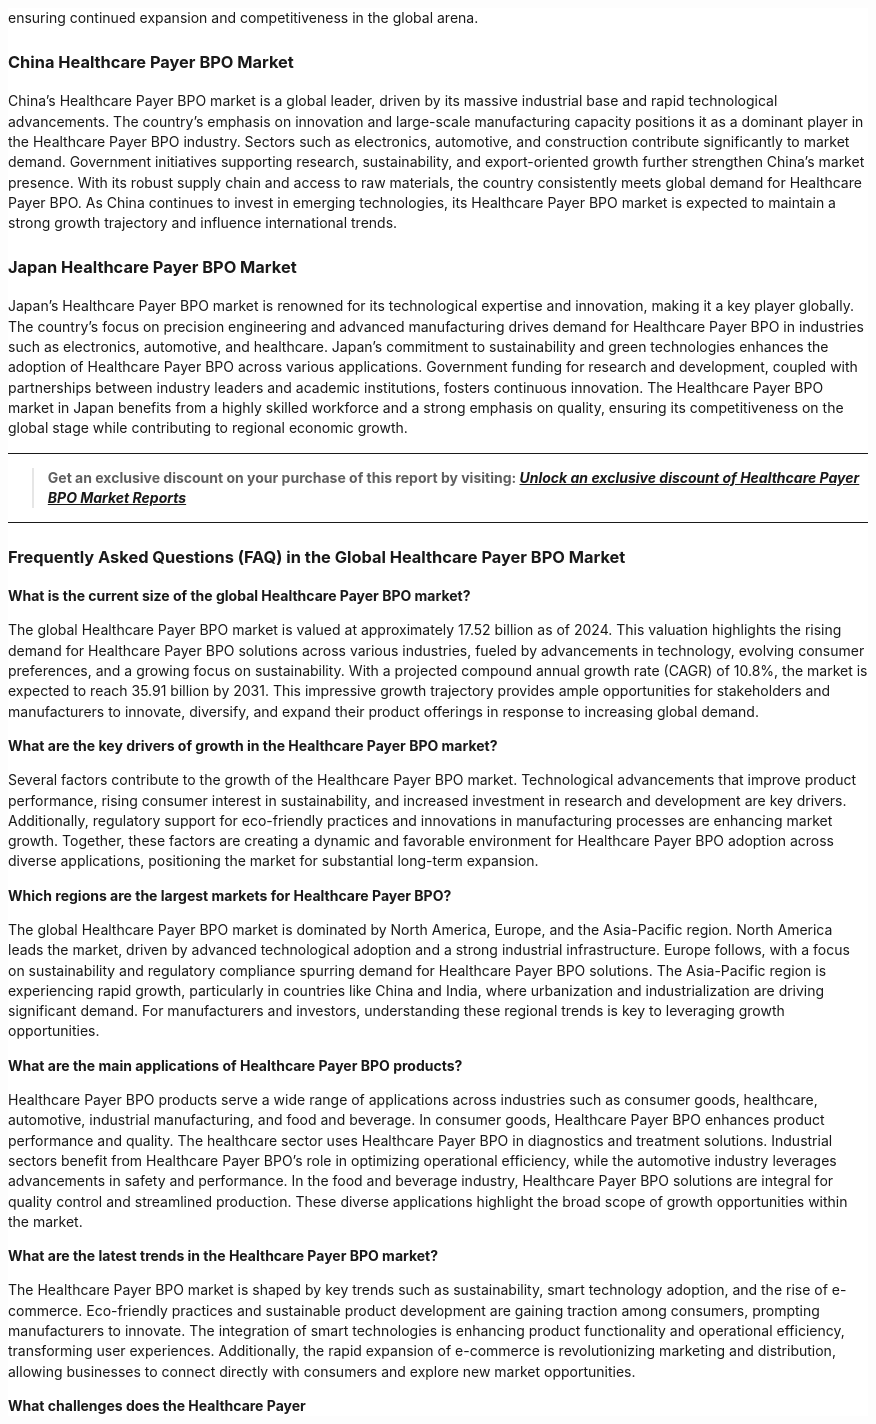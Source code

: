 ensuring continued expansion and competitiveness in the global arena.</p><h3>China Healthcare Payer BPO Market</h3><p>China&rsquo;s Healthcare Payer BPO market is a global leader, driven by its massive industrial base and rapid technological advancements. The country&rsquo;s emphasis on innovation and large-scale manufacturing capacity positions it as a dominant player in the Healthcare Payer BPO industry. Sectors such as electronics, automotive, and construction contribute significantly to market demand. Government initiatives supporting research, sustainability, and export-oriented growth further strengthen China&rsquo;s market presence. With its robust supply chain and access to raw materials, the country consistently meets global demand for Healthcare Payer BPO. As China continues to invest in emerging technologies, its Healthcare Payer BPO market is expected to maintain a strong growth trajectory and influence international trends.</p><h3>Japan Healthcare Payer BPO Market</h3><p>Japan&rsquo;s Healthcare Payer BPO market is renowned for its technological expertise and innovation, making it a key player globally. The country&rsquo;s focus on precision engineering and advanced manufacturing drives demand for Healthcare Payer BPO in industries such as electronics, automotive, and healthcare. Japan&rsquo;s commitment to sustainability and green technologies enhances the adoption of Healthcare Payer BPO across various applications. Government funding for research and development, coupled with partnerships between industry leaders and academic institutions, fosters continuous innovation. The Healthcare Payer BPO market in Japan benefits from a highly skilled workforce and a strong emphasis on quality, ensuring its competitiveness on the global stage while contributing to regional economic growth.</p><hr /><blockquote><p><strong>Get an exclusive discount on your purchase of this report by visiting: <em><a href="://marketresearchpulse.com/ask-for-discount/42647?utm_source=Github&amp;utm_medium=052">Unlock an exclusive discount of Healthcare Payer BPO Market Reports</a></em>&nbsp;</strong></p></blockquote><hr /><h3>Frequently Asked Questions (FAQ) in the Global Healthcare Payer BPO Market</h3><p><strong>What is the current size of the global Healthcare Payer BPO market?</strong></p><p>The global Healthcare Payer BPO market is valued at approximately 17.52 billion as of 2024. This valuation highlights the rising demand for Healthcare Payer BPO solutions across various industries, fueled by advancements in technology, evolving consumer preferences, and a growing focus on sustainability. With a projected compound annual growth rate (CAGR) of 10.8%, the market is expected to reach 35.91 billion by 2031. This impressive growth trajectory provides ample opportunities for stakeholders and manufacturers to innovate, diversify, and expand their product offerings in response to increasing global demand.</p><p><strong>What are the key drivers of growth in the Healthcare Payer BPO market?</strong></p><p>Several factors contribute to the growth of the Healthcare Payer BPO market. Technological advancements that improve product performance, rising consumer interest in sustainability, and increased investment in research and development are key drivers. Additionally, regulatory support for eco-friendly practices and innovations in manufacturing processes are enhancing market growth. Together, these factors are creating a dynamic and favorable environment for Healthcare Payer BPO adoption across diverse applications, positioning the market for substantial long-term expansion.</p><p><strong>Which regions are the largest markets for Healthcare Payer BPO?</strong></p><p>The global Healthcare Payer BPO market is dominated by North America, Europe, and the Asia-Pacific region. North America leads the market, driven by advanced technological adoption and a strong industrial infrastructure. Europe follows, with a focus on sustainability and regulatory compliance spurring demand for Healthcare Payer BPO solutions. The Asia-Pacific region is experiencing rapid growth, particularly in countries like China and India, where urbanization and industrialization are driving significant demand. For manufacturers and investors, understanding these regional trends is key to leveraging growth opportunities.</p><p><strong>What are the main applications of Healthcare Payer BPO products?</strong></p><p>Healthcare Payer BPO products serve a wide range of applications across industries such as consumer goods, healthcare, automotive, industrial manufacturing, and food and beverage. In consumer goods, Healthcare Payer BPO enhances product performance and quality. The healthcare sector uses Healthcare Payer BPO in diagnostics and treatment solutions. Industrial sectors benefit from Healthcare Payer BPO&rsquo;s role in optimizing operational efficiency, while the automotive industry leverages advancements in safety and performance. In the food and beverage industry, Healthcare Payer BPO solutions are integral for quality control and streamlined production. These diverse applications highlight the broad scope of growth opportunities within the market.</p><p><strong>What are the latest trends in the Healthcare Payer BPO market?</strong></p><p>The Healthcare Payer BPO market is shaped by key trends such as sustainability, smart technology adoption, and the rise of e-commerce. Eco-friendly practices and sustainable product development are gaining traction among consumers, prompting manufacturers to innovate. The integration of smart technologies is enhancing product functionality and operational efficiency, transforming user experiences. Additionally, the rapid expansion of e-commerce is revolutionizing marketing and distribution, allowing businesses to connect directly with consumers and explore new market opportunities.</p><p><strong>What challenges does the Healthcare Payer